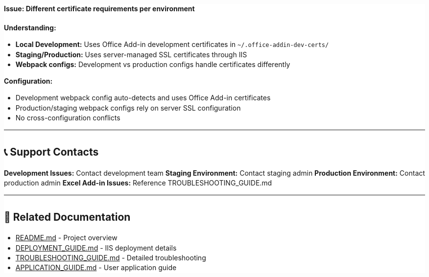 #### Issue: Different certificate requirements per environment
**Understanding:**
- **Local Development:** Uses Office Add-in development certificates in `~/.office-addin-dev-certs/`
- **Staging/Production:** Uses server-managed SSL certificates through IIS
- **Webpack configs:** Development vs production configs handle certificates differently

**Configuration:**
- Development webpack config auto-detects and uses Office Add-in certificates
- Production/staging webpack configs rely on server SSL configuration
- No cross-configuration conflicts

---

## 📞 Support Contacts

**Development Issues:** Contact development team
**Staging Environment:** Contact staging admin
**Production Environment:** Contact production admin
**Excel Add-in Issues:** Reference TROUBLESHOOTING_GUIDE.md

---

## 📄 Related Documentation

- [README.md](README.md) - Project overview
- [DEPLOYMENT_GUIDE.md](DEPLOYMENT_GUIDE.md) - IIS deployment details  
- [TROUBLESHOOTING_GUIDE.md](TROUBLESHOOTING_GUIDE.md) - Detailed troubleshooting
- [APPLICATION_GUIDE.md](APPLICATION_GUIDE.md) - User application guide